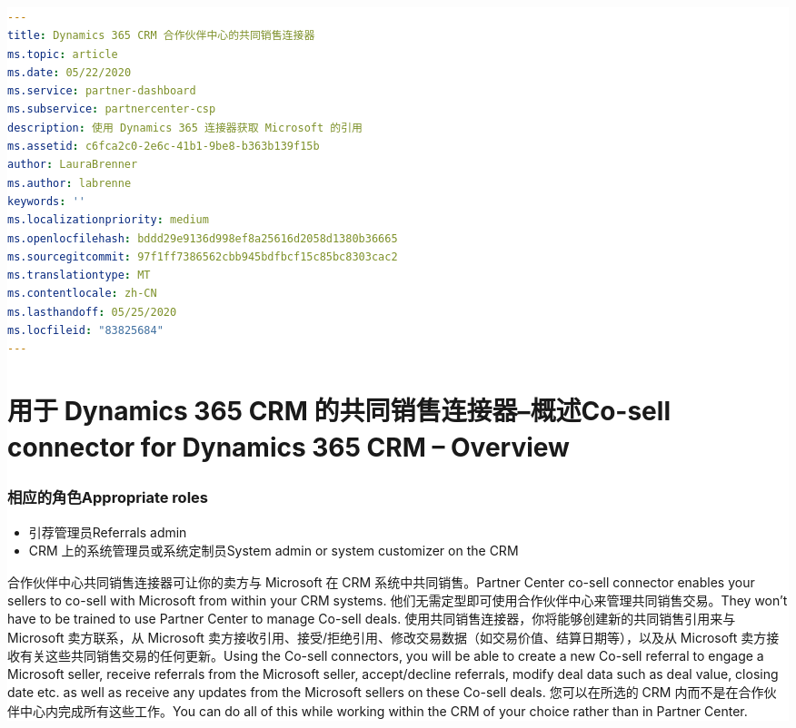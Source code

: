 ```yaml
---
title: Dynamics 365 CRM 合作伙伴中心的共同销售连接器
ms.topic: article
ms.date: 05/22/2020
ms.service: partner-dashboard
ms.subservice: partnercenter-csp
description: 使用 Dynamics 365 连接器获取 Microsoft 的引用
ms.assetid: c6fca2c0-2e6c-41b1-9be8-b363b139f15b
author: LauraBrenner
ms.author: labrenne
keywords: ''
ms.localizationpriority: medium
ms.openlocfilehash: bddd29e9136d998ef8a25616d2058d1380b36665
ms.sourcegitcommit: 97f1ff7386562cbb945bdfbcf15c85bc8303cac2
ms.translationtype: MT
ms.contentlocale: zh-CN
ms.lasthandoff: 05/25/2020
ms.locfileid: "83825684"
---
```

# <a name="co-sell-connector-for-dynamics-365-crm--overview"></a><span data-ttu-id="ae2de-103">用于 Dynamics 365 CRM 的共同销售连接器–概述</span><span class="sxs-lookup"><span data-stu-id="ae2de-103">Co-sell connector for Dynamics 365 CRM – Overview</span></span>

### <a name="appropriate-roles"></a><span data-ttu-id="ae2de-104">相应的角色</span><span class="sxs-lookup"><span data-stu-id="ae2de-104">Appropriate roles</span></span>

- <span data-ttu-id="ae2de-105">引荐管理员</span><span class="sxs-lookup"><span data-stu-id="ae2de-105">Referrals admin</span></span>
- <span data-ttu-id="ae2de-106">CRM 上的系统管理员或系统定制员</span><span class="sxs-lookup"><span data-stu-id="ae2de-106">System admin or system customizer on the CRM</span></span>

<span data-ttu-id="ae2de-107">合作伙伴中心共同销售连接器可让你的卖方与 Microsoft 在 CRM 系统中共同销售。</span><span class="sxs-lookup"><span data-stu-id="ae2de-107">Partner Center co-sell connector enables your sellers to co-sell with Microsoft from within your CRM systems.</span></span> <span data-ttu-id="ae2de-108">他们无需定型即可使用合作伙伴中心来管理共同销售交易。</span><span class="sxs-lookup"><span data-stu-id="ae2de-108">They won’t have to be trained to use Partner Center to manage Co-sell deals.</span></span> <span data-ttu-id="ae2de-109">使用共同销售连接器，你将能够创建新的共同销售引用来与 Microsoft 卖方联系，从 Microsoft 卖方接收引用、接受/拒绝引用、修改交易数据（如交易价值、结算日期等），以及从 Microsoft 卖方接收有关这些共同销售交易的任何更新。</span><span class="sxs-lookup"><span data-stu-id="ae2de-109">Using the Co-sell connectors, you will be able to create a new Co-sell referral to engage a Microsoft seller, receive referrals from the Microsoft seller, accept/decline referrals, modify deal data such as deal value, closing date etc. as well as receive any updates from the Microsoft sellers on these Co-sell deals.</span></span> <span data-ttu-id="ae2de-110">您可以在所选的 CRM 内而不是在合作伙伴中心内完成所有这些工作。</span><span class="sxs-lookup"><span data-stu-id="ae2de-110">You can do all of this while working within the CRM of your choice rather than in Partner Center.</span></span> 
